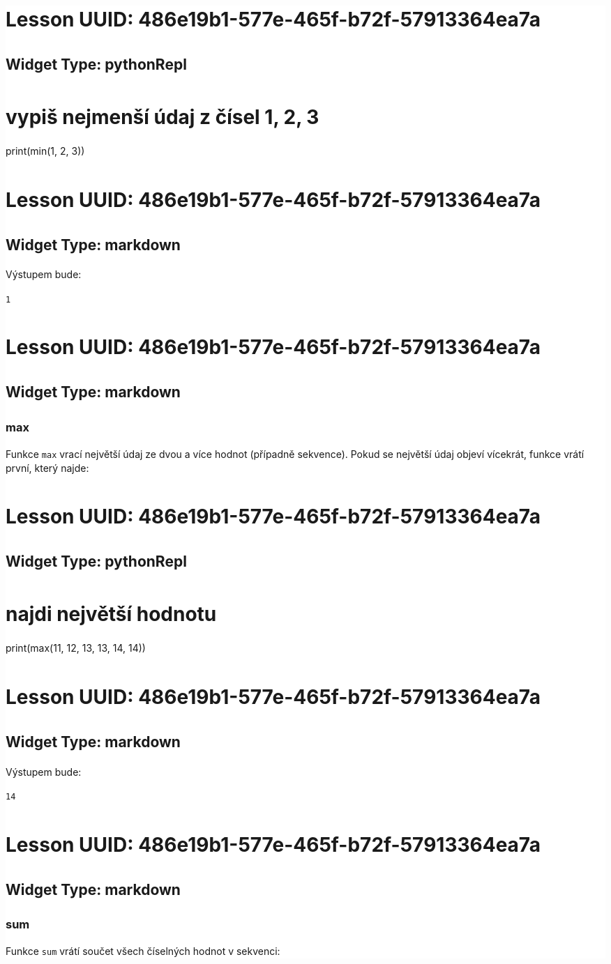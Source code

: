 # Lesson UUID: 486e19b1-577e-465f-b72f-57913364ea7a
## Widget Type: pythonRepl
# vypiš nejmenší údaj z čísel 1, 2, 3
print(min(1, 2, 3))

# Lesson UUID: 486e19b1-577e-465f-b72f-57913364ea7a
## Widget Type: markdown
Výstupem bude:
```
1
```

# Lesson UUID: 486e19b1-577e-465f-b72f-57913364ea7a
## Widget Type: markdown
### max
Funkce `max` vrací největší údaj ze dvou a více hodnot (případně sekvence).
Pokud se největší údaj objeví vícekrát, funkce vrátí první, který najde:

# Lesson UUID: 486e19b1-577e-465f-b72f-57913364ea7a
## Widget Type: pythonRepl
# najdi největší hodnotu
print(max(11, 12, 13, 13, 14, 14))

# Lesson UUID: 486e19b1-577e-465f-b72f-57913364ea7a
## Widget Type: markdown
Výstupem bude:
```
14
```

# Lesson UUID: 486e19b1-577e-465f-b72f-57913364ea7a
## Widget Type: markdown
### sum
Funkce `sum` vrátí součet všech číselných hodnot v sekvenci:

